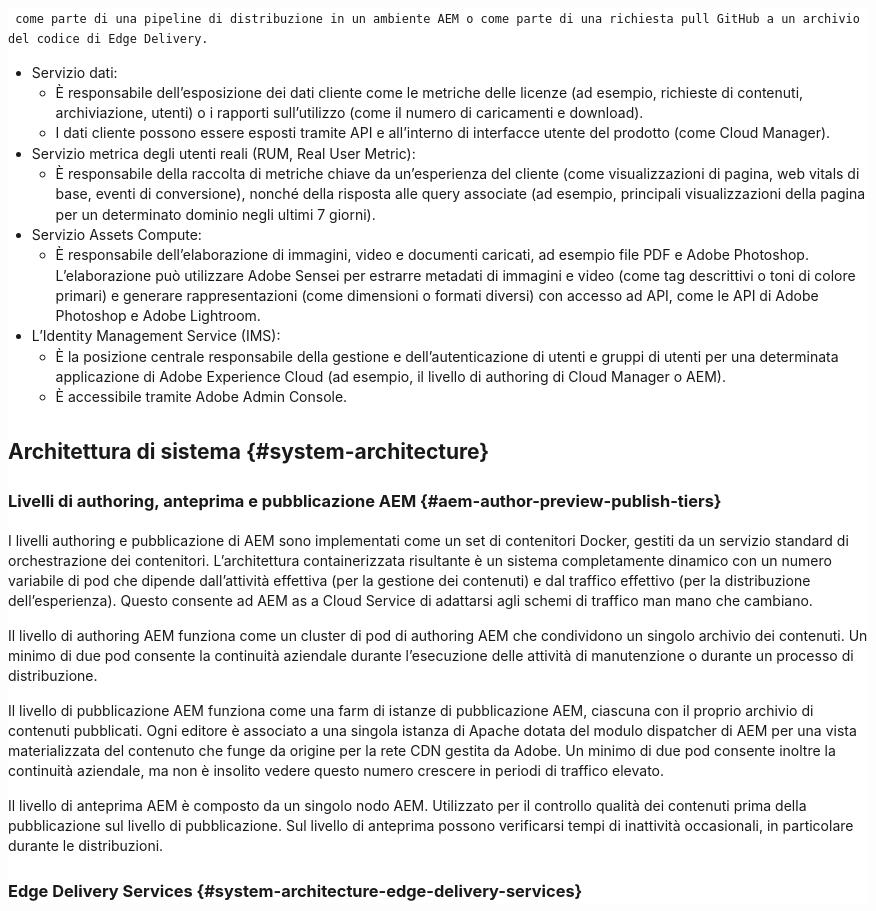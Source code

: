      come parte di una pipeline di distribuzione in un ambiente AEM o come parte di una richiesta pull GitHub a un archivio del codice di Edge Delivery.
* Servizio dati:
   * È responsabile dell’esposizione dei dati cliente come le metriche delle licenze (ad esempio, richieste di contenuti, archiviazione, utenti) o i rapporti sull’utilizzo (come il numero di caricamenti e download).
   * I dati cliente possono essere esposti tramite API e all’interno di interfacce utente del prodotto (come Cloud Manager).
* Servizio metrica degli utenti reali (RUM, Real User Metric):
   * È responsabile della raccolta di metriche chiave da un’esperienza del cliente (come visualizzazioni di pagina, web vitals di base, eventi di conversione), nonché della risposta alle query associate (ad esempio, principali visualizzazioni della pagina per un determinato dominio negli ultimi 7 giorni).
* Servizio Assets Compute:
   * È responsabile dell’elaborazione di immagini, video e documenti caricati, ad esempio file PDF e Adobe Photoshop. L’elaborazione può utilizzare Adobe Sensei per estrarre metadati di immagini e video (come tag descrittivi o toni di colore primari) e generare rappresentazioni (come dimensioni o formati diversi) con accesso ad API, come le API di Adobe Photoshop e Adobe Lightroom.
* L’Identity Management Service (IMS):
   * È la posizione centrale responsabile della gestione e dell’autenticazione di utenti e gruppi di utenti per una determinata applicazione di Adobe Experience Cloud (ad esempio, il livello di authoring di Cloud Manager o AEM).
   * È accessibile tramite Adobe Admin Console.

## Architettura di sistema {#system-architecture}

### Livelli di authoring, anteprima e pubblicazione AEM {#aem-author-preview-publish-tiers}

I livelli authoring e pubblicazione di AEM sono implementati come un set di contenitori Docker, gestiti da un servizio standard di orchestrazione dei contenitori. L’architettura containerizzata risultante è un sistema completamente dinamico con un numero variabile di pod che dipende dall’attività effettiva (per la gestione dei contenuti) e dal traffico effettivo (per la distribuzione dell’esperienza). Questo consente ad AEM as a Cloud Service di adattarsi agli schemi di traffico man mano che cambiano.

Il livello di authoring AEM funziona come un cluster di pod di authoring AEM che condividono un singolo archivio dei contenuti. Un minimo di due pod consente la continuità aziendale durante l’esecuzione delle attività di manutenzione o durante un processo di distribuzione.

Il livello di pubblicazione AEM funziona come una farm di istanze di pubblicazione AEM, ciascuna con il proprio archivio di contenuti pubblicati. Ogni editore è associato a una singola istanza di Apache dotata del modulo dispatcher di AEM per una vista materializzata del contenuto che funge da origine per la rete CDN gestita da Adobe. Un minimo di due pod consente inoltre la continuità aziendale, ma non è insolito vedere questo numero crescere in periodi di traffico elevato.

Il livello di anteprima AEM è composto da un singolo nodo AEM. Utilizzato per il controllo qualità dei contenuti prima della pubblicazione sul livello di pubblicazione. Sul livello di anteprima possono verificarsi tempi di inattività occasionali, in particolare durante le distribuzioni.

### Edge Delivery Services {#system-architecture-edge-delivery-services}
